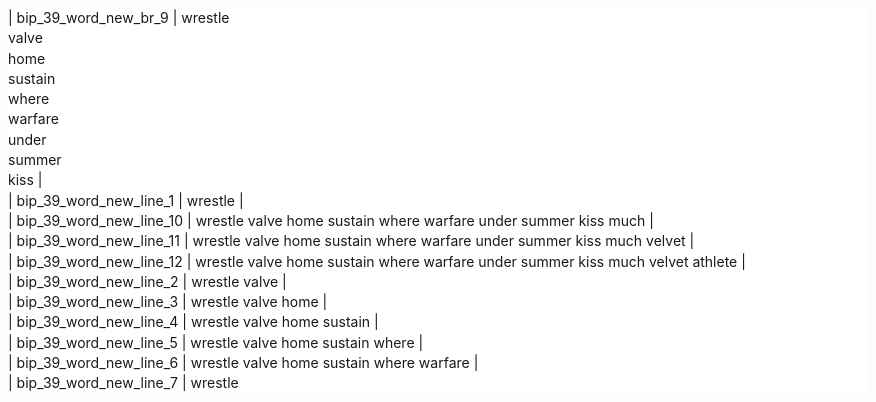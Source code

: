 | bip_39_word_new_br_9 | wrestle<br>valve<br>home<br>sustain<br>where<br>warfare<br>under<br>summer<br>kiss |  
| bip_39_word_new_line_1 | wrestle |  
| bip_39_word_new_line_10 | wrestle
valve
home
sustain
where
warfare
under
summer
kiss
much |  
| bip_39_word_new_line_11 | wrestle
valve
home
sustain
where
warfare
under
summer
kiss
much
velvet |  
| bip_39_word_new_line_12 | wrestle
valve
home
sustain
where
warfare
under
summer
kiss
much
velvet
athlete |  
| bip_39_word_new_line_2 | wrestle
valve |  
| bip_39_word_new_line_3 | wrestle
valve
home |  
| bip_39_word_new_line_4 | wrestle
valve
home
sustain |  
| bip_39_word_new_line_5 | wrestle
valve
home
sustain
where |  
| bip_39_word_new_line_6 | wrestle
valve
home
sustain
where
warfare |  
| bip_39_word_new_line_7 | wrestle